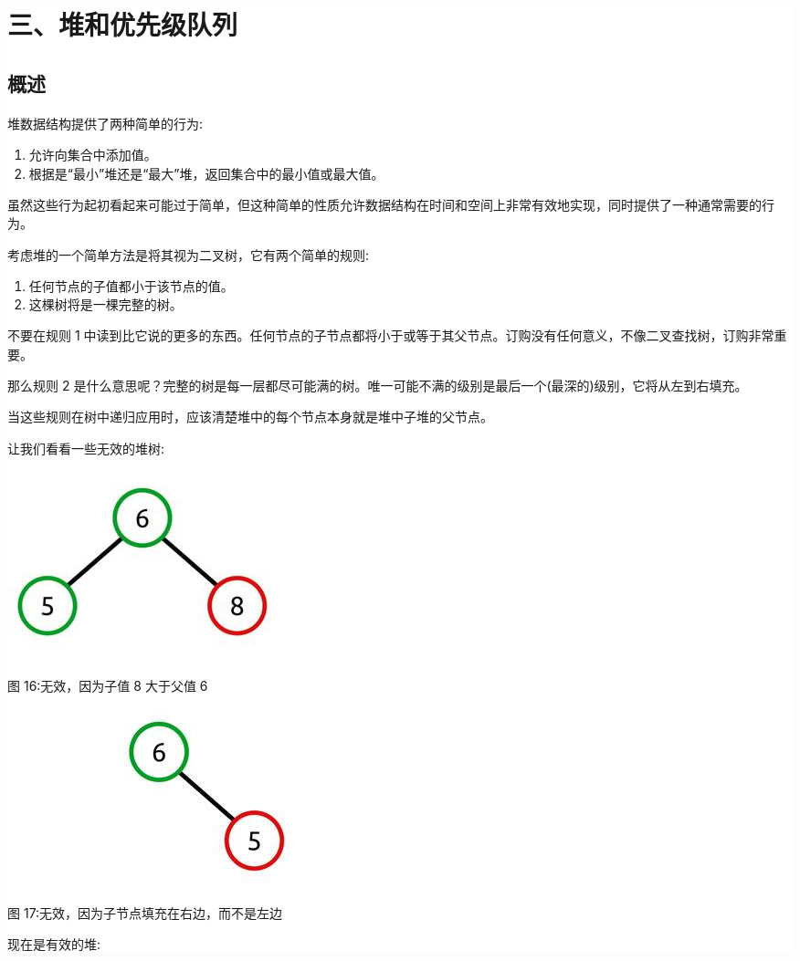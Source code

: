 # 三、堆和优先级队列

## 概述

堆数据结构提供了两种简单的行为:

1.  允许向集合中添加值。
2.  根据是“最小”堆还是“最大”堆，返回集合中的最小值或最大值。

虽然这些行为起初看起来可能过于简单，但这种简单的性质允许数据结构在时间和空间上非常有效地实现，同时提供了一种通常需要的行为。

考虑堆的一个简单方法是将其视为二叉树，它有两个简单的规则:

1.  任何节点的子值都小于该节点的值。
2.  这棵树将是一棵完整的树。

不要在规则 1 中读到比它说的更多的东西。任何节点的子节点都将小于或等于其父节点。订购没有任何意义，不像二叉查找树，订购非常重要。

那么规则 2 是什么意思呢？完整的树是每一层都尽可能满的树。唯一可能不满的级别是最后一个(最深的)级别，它将从左到右填充。

当这些规则在树中递归应用时，应该清楚堆中的每个节点本身就是堆中子堆的父节点。

让我们看看一些无效的堆树:

![](img/image017.jpg)

图 16:无效，因为子值 8 大于父值 6

![](img/image018.jpg)

图 17:无效，因为子节点填充在右边，而不是左边

现在是有效的堆:
